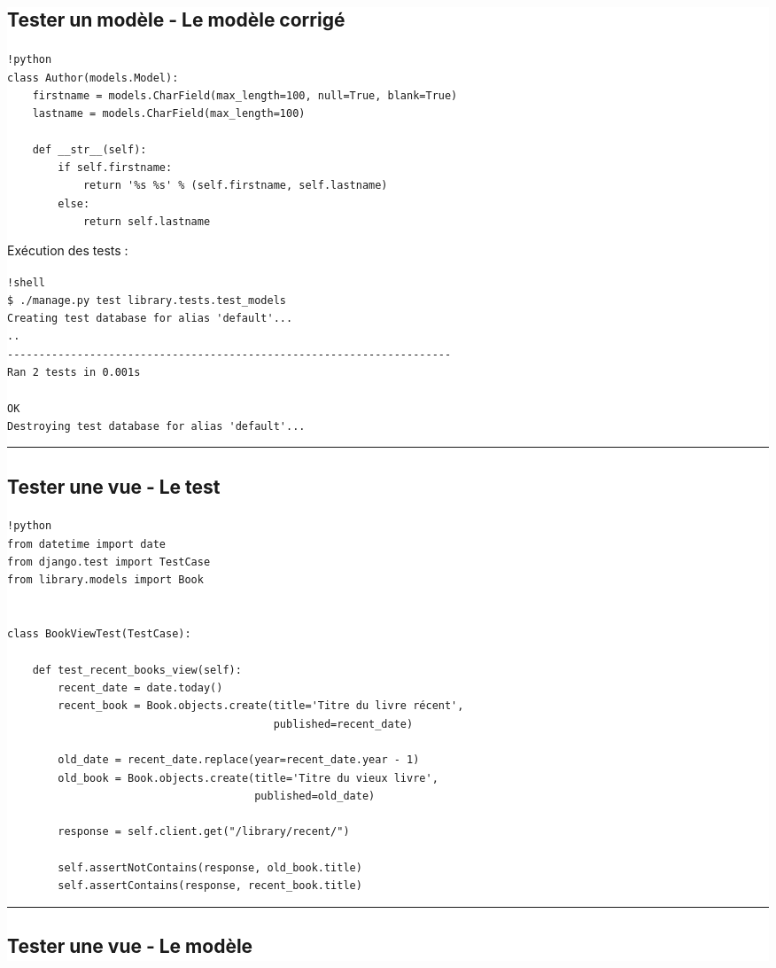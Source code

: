 ## Tester un modèle - Le modèle corrigé

    !python
    class Author(models.Model):
        firstname = models.CharField(max_length=100, null=True, blank=True)
        lastname = models.CharField(max_length=100)

        def __str__(self):
            if self.firstname:
                return '%s %s' % (self.firstname, self.lastname)
            else:
                return self.lastname

Exécution des tests :

    !shell
    $ ./manage.py test library.tests.test_models
    Creating test database for alias 'default'...
    ..
    ----------------------------------------------------------------------
    Ran 2 tests in 0.001s

    OK
    Destroying test database for alias 'default'...

--------------------------------------------------------------------------------

## Tester une vue - Le test

    !python
    from datetime import date
    from django.test import TestCase
    from library.models import Book


    class BookViewTest(TestCase):

        def test_recent_books_view(self):
            recent_date = date.today()
            recent_book = Book.objects.create(title='Titre du livre récent',
                                              published=recent_date)

            old_date = recent_date.replace(year=recent_date.year - 1)
            old_book = Book.objects.create(title='Titre du vieux livre',
                                           published=old_date)

            response = self.client.get("/library/recent/")

            self.assertNotContains(response, old_book.title)
            self.assertContains(response, recent_book.title)

--------------------------------------------------------------------------------

## Tester une vue - Le modèle
